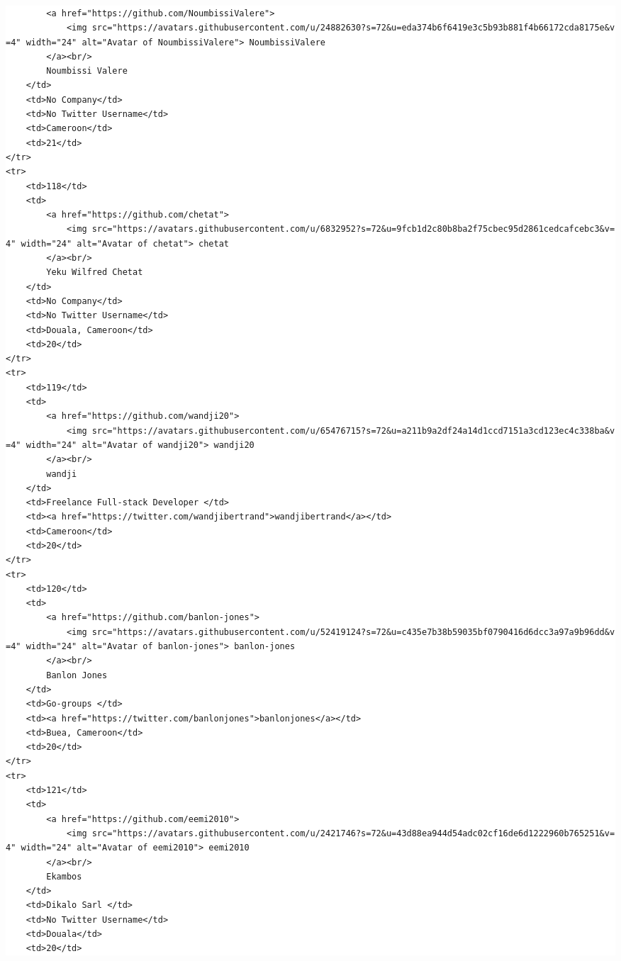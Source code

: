 			<a href="https://github.com/NoumbissiValere">
				<img src="https://avatars.githubusercontent.com/u/24882630?s=72&u=eda374b6f6419e3c5b93b881f4b66172cda8175e&v=4" width="24" alt="Avatar of NoumbissiValere"> NoumbissiValere
			</a><br/>
			Noumbissi Valere
		</td>
		<td>No Company</td>
		<td>No Twitter Username</td>
		<td>Cameroon</td>
		<td>21</td>
	</tr>
	<tr>
		<td>118</td>
		<td>
			<a href="https://github.com/chetat">
				<img src="https://avatars.githubusercontent.com/u/6832952?s=72&u=9fcb1d2c80b8ba2f75cbec95d2861cedcafcebc3&v=4" width="24" alt="Avatar of chetat"> chetat
			</a><br/>
			Yeku Wilfred Chetat
		</td>
		<td>No Company</td>
		<td>No Twitter Username</td>
		<td>Douala, Cameroon</td>
		<td>20</td>
	</tr>
	<tr>
		<td>119</td>
		<td>
			<a href="https://github.com/wandji20">
				<img src="https://avatars.githubusercontent.com/u/65476715?s=72&u=a211b9a2df24a14d1ccd7151a3cd123ec4c338ba&v=4" width="24" alt="Avatar of wandji20"> wandji20
			</a><br/>
			wandji
		</td>
		<td>Freelance Full-stack Developer </td>
		<td><a href="https://twitter.com/wandjibertrand">wandjibertrand</a></td>
		<td>Cameroon</td>
		<td>20</td>
	</tr>
	<tr>
		<td>120</td>
		<td>
			<a href="https://github.com/banlon-jones">
				<img src="https://avatars.githubusercontent.com/u/52419124?s=72&u=c435e7b38b59035bf0790416d6dcc3a97a9b96dd&v=4" width="24" alt="Avatar of banlon-jones"> banlon-jones
			</a><br/>
			Banlon Jones
		</td>
		<td>Go-groups </td>
		<td><a href="https://twitter.com/banlonjones">banlonjones</a></td>
		<td>Buea, Cameroon</td>
		<td>20</td>
	</tr>
	<tr>
		<td>121</td>
		<td>
			<a href="https://github.com/eemi2010">
				<img src="https://avatars.githubusercontent.com/u/2421746?s=72&u=43d88ea944d54adc02cf16de6d1222960b765251&v=4" width="24" alt="Avatar of eemi2010"> eemi2010
			</a><br/>
			Ekambos
		</td>
		<td>Dikalo Sarl </td>
		<td>No Twitter Username</td>
		<td>Douala</td>
		<td>20</td>
